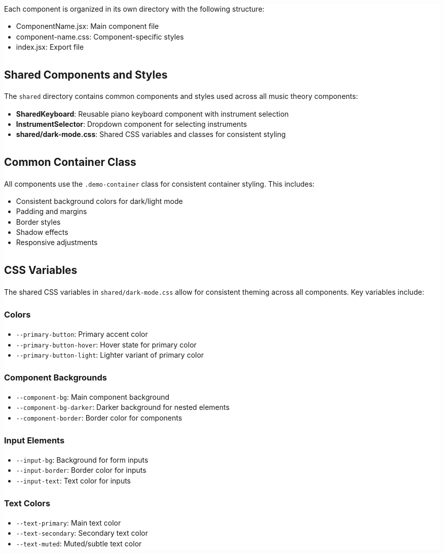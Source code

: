Each component is organized in its own directory with the following structure:

- ComponentName.jsx: Main component file
- component-name.css: Component-specific styles
- index.jsx: Export file

## Shared Components and Styles

The `shared` directory contains common components and styles used across all music theory components:

- **SharedKeyboard**: Reusable piano keyboard component with instrument selection
- **InstrumentSelector**: Dropdown component for selecting instruments
- **shared/dark-mode.css**: Shared CSS variables and classes for consistent styling

## Common Container Class

All components use the `.demo-container` class for consistent container styling. This includes:

- Consistent background colors for dark/light mode
- Padding and margins
- Border styles
- Shadow effects
- Responsive adjustments

## CSS Variables

The shared CSS variables in `shared/dark-mode.css` allow for consistent theming across all components. Key variables include:

### Colors

- `--primary-button`: Primary accent color
- `--primary-button-hover`: Hover state for primary color
- `--primary-button-light`: Lighter variant of primary color

### Component Backgrounds

- `--component-bg`: Main component background
- `--component-bg-darker`: Darker background for nested elements
- `--component-border`: Border color for components

### Input Elements

- `--input-bg`: Background for form inputs
- `--input-border`: Border color for inputs
- `--input-text`: Text color for inputs

### Text Colors

- `--text-primary`: Main text color
- `--text-secondary`: Secondary text color
- `--text-muted`: Muted/subtle text color
